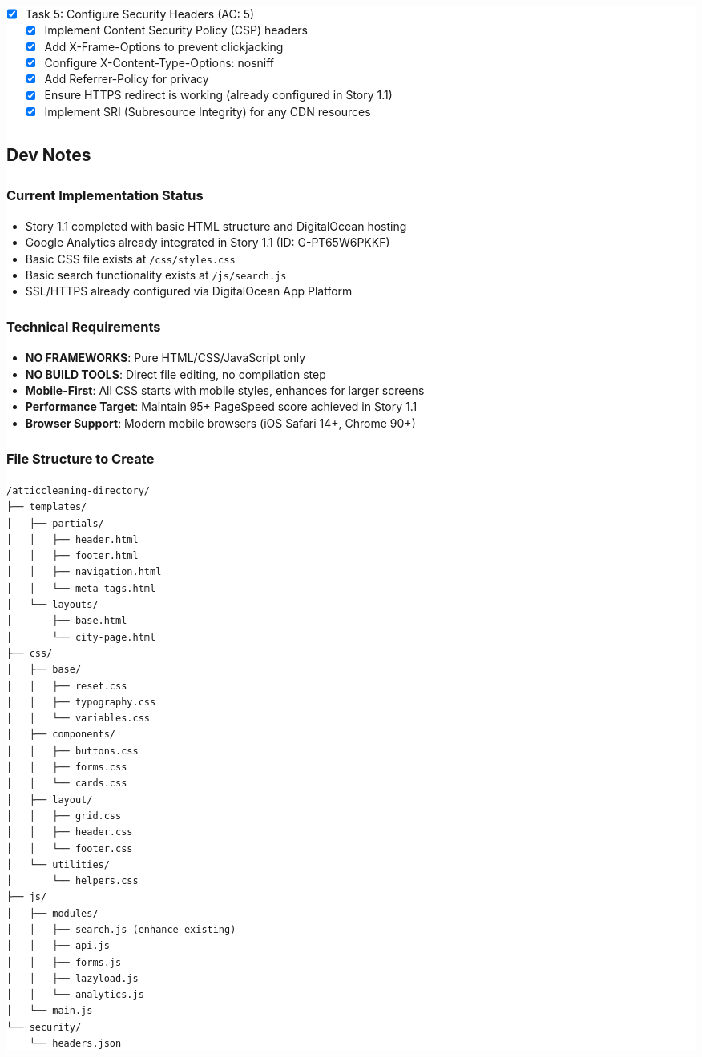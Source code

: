 - [x] Task 5: Configure Security Headers (AC: 5)
  - [x] Implement Content Security Policy (CSP) headers
  - [x] Add X-Frame-Options to prevent clickjacking
  - [x] Configure X-Content-Type-Options: nosniff
  - [x] Add Referrer-Policy for privacy
  - [x] Ensure HTTPS redirect is working (already configured in Story 1.1)
  - [x] Implement SRI (Subresource Integrity) for any CDN resources

## Dev Notes

### Current Implementation Status
- Story 1.1 completed with basic HTML structure and DigitalOcean hosting
- Google Analytics already integrated in Story 1.1 (ID: G-PT65W6PKKF)
- Basic CSS file exists at `/css/styles.css`
- Basic search functionality exists at `/js/search.js`
- SSL/HTTPS already configured via DigitalOcean App Platform

### Technical Requirements
- **NO FRAMEWORKS**: Pure HTML/CSS/JavaScript only
- **NO BUILD TOOLS**: Direct file editing, no compilation step
- **Mobile-First**: All CSS starts with mobile styles, enhances for larger screens
- **Performance Target**: Maintain 95+ PageSpeed score achieved in Story 1.1
- **Browser Support**: Modern mobile browsers (iOS Safari 14+, Chrome 90+)

### File Structure to Create
```
/atticcleaning-directory/
├── templates/
│   ├── partials/
│   │   ├── header.html
│   │   ├── footer.html
│   │   ├── navigation.html
│   │   └── meta-tags.html
│   └── layouts/
│       ├── base.html
│       └── city-page.html
├── css/
│   ├── base/
│   │   ├── reset.css
│   │   ├── typography.css
│   │   └── variables.css
│   ├── components/
│   │   ├── buttons.css
│   │   ├── forms.css
│   │   └── cards.css
│   ├── layout/
│   │   ├── grid.css
│   │   ├── header.css
│   │   └── footer.css
│   └── utilities/
│       └── helpers.css
├── js/
│   ├── modules/
│   │   ├── search.js (enhance existing)
│   │   ├── api.js
│   │   ├── forms.js
│   │   ├── lazyload.js
│   │   └── analytics.js
│   └── main.js
└── security/
    └── headers.json
```
